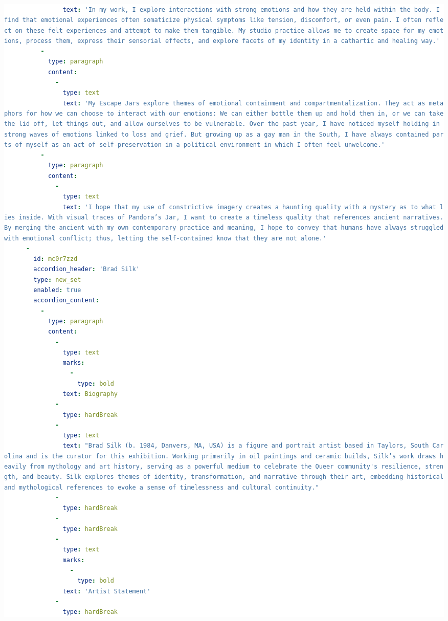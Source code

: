```yaml
                text: 'In my work, I explore interactions with strong emotions and how they are held within the body. I find that emotional experiences often somaticize physical symptoms like tension, discomfort, or even pain. I often reflect on these felt experiences and attempt to make them tangible. My studio practice allows me to create space for my emotions, process them, express their sensorial effects, and explore facets of my identity in a cathartic and healing way.'
          -
            type: paragraph
            content:
              -
                type: text
                text: 'My Escape Jars explore themes of emotional containment and compartmentalization. They act as metaphors for how we can choose to interact with our emotions: We can either bottle them up and hold them in, or we can take the lid off, let things out, and allow ourselves to be vulnerable. Over the past year, I have noticed myself holding in strong waves of emotions linked to loss and grief. But growing up as a gay man in the South, I have always contained parts of myself as an act of self-preservation in a political environment in which I often feel unwelcome.'
          -
            type: paragraph
            content:
              -
                type: text
                text: 'I hope that my use of constrictive imagery creates a haunting quality with a mystery as to what lies inside. With visual traces of Pandora’s Jar, I want to create a timeless quality that references ancient narratives. By merging the ancient with my own contemporary practice and meaning, I hope to convey that humans have always struggled with emotional conflict; thus, letting the self-contained know that they are not alone.'
      -
        id: mc0r7zzd
        accordion_header: 'Brad Silk'
        type: new_set
        enabled: true
        accordion_content:
          -
            type: paragraph
            content:
              -
                type: text
                marks:
                  -
                    type: bold
                text: Biography
              -
                type: hardBreak
              -
                type: text
                text: "Brad Silk (b. 1984, Danvers, MA, USA) is a figure and portrait artist based in Taylors, South Carolina and is the curator for this exhibition. Working primarily in oil paintings and ceramic builds, Silk’s work draws heavily from mythology and art history, serving as a powerful medium to celebrate the Queer community's resilience, strength, and beauty. Silk explores themes of identity, transformation, and narrative through their art, embedding historical and mythological references to evoke a sense of timelessness and cultural continuity."
              -
                type: hardBreak
              -
                type: hardBreak
              -
                type: text
                marks:
                  -
                    type: bold
                text: 'Artist Statement'
              -
                type: hardBreak
```